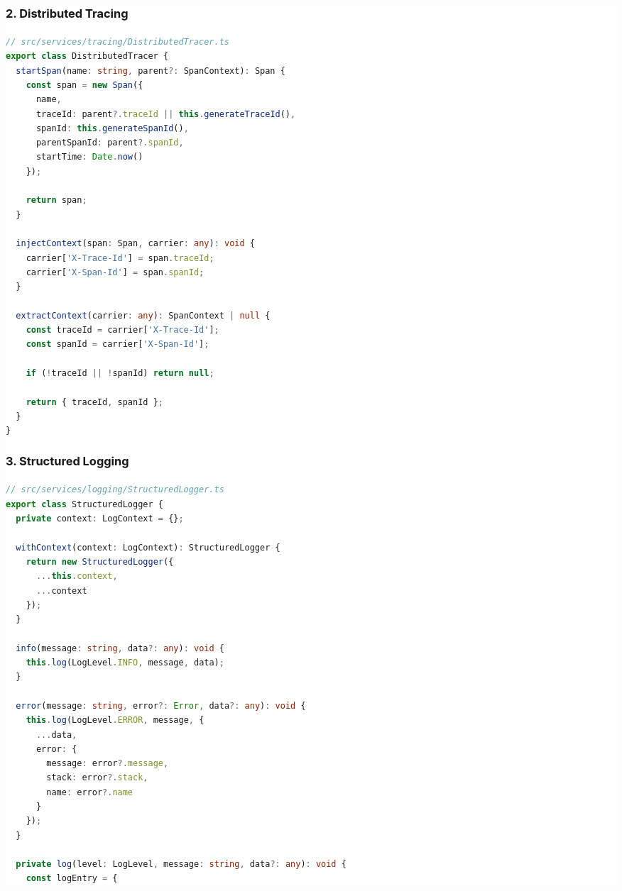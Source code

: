 ### 2. Distributed Tracing

```typescript
// src/services/tracing/DistributedTracer.ts
export class DistributedTracer {
  startSpan(name: string, parent?: SpanContext): Span {
    const span = new Span({
      name,
      traceId: parent?.traceId || this.generateTraceId(),
      spanId: this.generateSpanId(),
      parentSpanId: parent?.spanId,
      startTime: Date.now()
    });

    return span;
  }

  injectContext(span: Span, carrier: any): void {
    carrier['X-Trace-Id'] = span.traceId;
    carrier['X-Span-Id'] = span.spanId;
  }

  extractContext(carrier: any): SpanContext | null {
    const traceId = carrier['X-Trace-Id'];
    const spanId = carrier['X-Span-Id'];
    
    if (!traceId || !spanId) return null;
    
    return { traceId, spanId };
  }
}
```

### 3. Structured Logging

```typescript
// src/services/logging/StructuredLogger.ts
export class StructuredLogger {
  private context: LogContext = {};

  withContext(context: LogContext): StructuredLogger {
    return new StructuredLogger({
      ...this.context,
      ...context
    });
  }

  info(message: string, data?: any): void {
    this.log(LogLevel.INFO, message, data);
  }

  error(message: string, error?: Error, data?: any): void {
    this.log(LogLevel.ERROR, message, {
      ...data,
      error: {
        message: error?.message,
        stack: error?.stack,
        name: error?.name
      }
    });
  }

  private log(level: LogLevel, message: string, data?: any): void {
    const logEntry = {
```